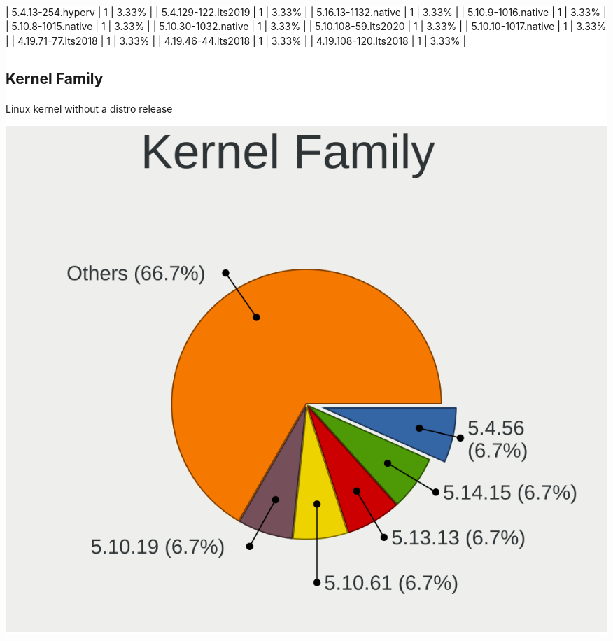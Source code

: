 | 5.4.13-254.hyperv    | 1         | 3.33%   |
| 5.4.129-122.lts2019  | 1         | 3.33%   |
| 5.16.13-1132.native  | 1         | 3.33%   |
| 5.10.9-1016.native   | 1         | 3.33%   |
| 5.10.8-1015.native   | 1         | 3.33%   |
| 5.10.30-1032.native  | 1         | 3.33%   |
| 5.10.108-59.lts2020  | 1         | 3.33%   |
| 5.10.10-1017.native  | 1         | 3.33%   |
| 4.19.71-77.lts2018   | 1         | 3.33%   |
| 4.19.46-44.lts2018   | 1         | 3.33%   |
| 4.19.108-120.lts2018 | 1         | 3.33%   |

Kernel Family
-------------

Linux kernel without a distro release

![Kernel Family](./images/pie_chart/os_kernel_family.svg)
